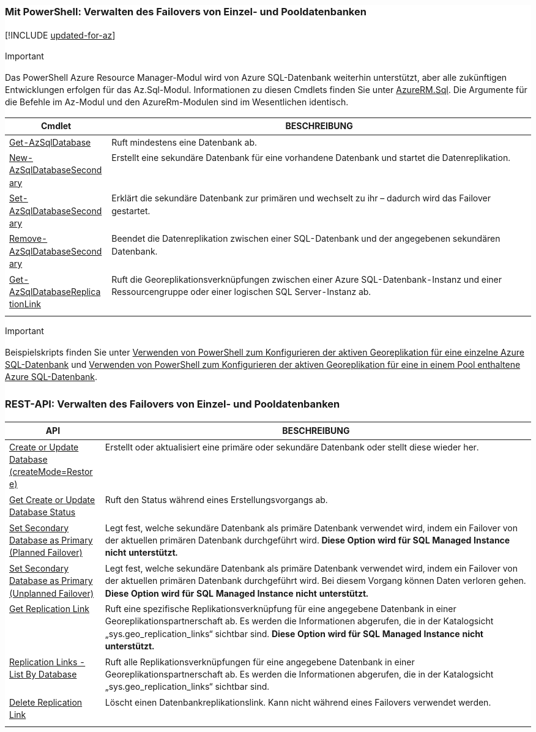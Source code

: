 ### <a name="powershell-manage-failover-of-single-and-pooled-databases"></a>Mit PowerShell: Verwalten des Failovers von Einzel- und Pooldatenbanken

[!INCLUDE [updated-for-az](../../../includes/updated-for-az.md)]
> [!IMPORTANT]
> Das PowerShell Azure Resource Manager-Modul wird von Azure SQL-Datenbank weiterhin unterstützt, aber alle zukünftigen Entwicklungen erfolgen für das Az.Sql-Modul. Informationen zu diesen Cmdlets finden Sie unter [AzureRM.Sql](/powershell/module/AzureRM.Sql/). Die Argumente für die Befehle im Az-Modul und den AzureRm-Modulen sind im Wesentlichen identisch.

| Cmdlet | BESCHREIBUNG |
| --- | --- |
| [Get-AzSqlDatabase](/powershell/module/az.sql/get-azsqldatabase) |Ruft mindestens eine Datenbank ab. |
| [New-AzSqlDatabaseSecondary](/powershell/module/az.sql/new-azsqldatabasesecondary) |Erstellt eine sekundäre Datenbank für eine vorhandene Datenbank und startet die Datenreplikation. |
| [Set-AzSqlDatabaseSecondary](/powershell/module/az.sql/set-azsqldatabasesecondary) |Erklärt die sekundäre Datenbank zur primären und wechselt zu ihr – dadurch wird das Failover gestartet. |
| [Remove-AzSqlDatabaseSecondary](/powershell/module/az.sql/remove-azsqldatabasesecondary) |Beendet die Datenreplikation zwischen einer SQL-Datenbank und der angegebenen sekundären Datenbank. |
| [Get-AzSqlDatabaseReplicationLink](/powershell/module/az.sql/get-azsqldatabasereplicationlink) |Ruft die Georeplikationsverknüpfungen zwischen einer Azure SQL-Datenbank-Instanz und einer Ressourcengruppe oder einer logischen SQL Server-Instanz ab. |
|  | |

> [!IMPORTANT]
> Beispielskripts finden Sie unter [Verwenden von PowerShell zum Konfigurieren der aktiven Georeplikation für eine einzelne Azure SQL-Datenbank](scripts/setup-geodr-and-failover-database-powershell.md) und [Verwenden von PowerShell zum Konfigurieren der aktiven Georeplikation für eine in einem Pool enthaltene Azure SQL-Datenbank](scripts/setup-geodr-and-failover-elastic-pool-powershell.md).

### <a name="rest-api-manage-failover-of-single-and-pooled-databases"></a>REST-API: Verwalten des Failovers von Einzel- und Pooldatenbanken

| API | BESCHREIBUNG |
| --- | --- |
| [Create or Update Database (createMode=Restore)](/rest/api/sql/databases/createorupdate) |Erstellt oder aktualisiert eine primäre oder sekundäre Datenbank oder stellt diese wieder her. |
| [Get Create or Update Database Status](/rest/api/sql/databases/createorupdate) |Ruft den Status während eines Erstellungsvorgangs ab. |
| [Set Secondary Database as Primary (Planned Failover)](/rest/api/sql/replicationlinks/failover) |Legt fest, welche sekundäre Datenbank als primäre Datenbank verwendet wird, indem ein Failover von der aktuellen primären Datenbank durchgeführt wird. **Diese Option wird für SQL Managed Instance nicht unterstützt.**|
| [Set Secondary Database as Primary (Unplanned Failover)](/rest/api/sql/replicationlinks/failoverallowdataloss) |Legt fest, welche sekundäre Datenbank als primäre Datenbank verwendet wird, indem ein Failover von der aktuellen primären Datenbank durchgeführt wird. Bei diesem Vorgang können Daten verloren gehen. **Diese Option wird für SQL Managed Instance nicht unterstützt.**|
| [Get Replication Link](/rest/api/sql/replicationlinks/get) |Ruft eine spezifische Replikationsverknüpfung für eine angegebene Datenbank in einer Georeplikationspartnerschaft ab. Es werden die Informationen abgerufen, die in der Katalogsicht „sys.geo_replication_links“ sichtbar sind. **Diese Option wird für SQL Managed Instance nicht unterstützt.**|
| [Replication Links - List By Database](/rest/api/sql/replicationlinks/listbydatabase) | Ruft alle Replikationsverknüpfungen für eine angegebene Datenbank in einer Georeplikationspartnerschaft ab. Es werden die Informationen abgerufen, die in der Katalogsicht „sys.geo_replication_links“ sichtbar sind. |
| [Delete Replication Link](/rest/api/sql/replicationlinks/delete) | Löscht einen Datenbankreplikationslink. Kann nicht während eines Failovers verwendet werden. |
|  | |



